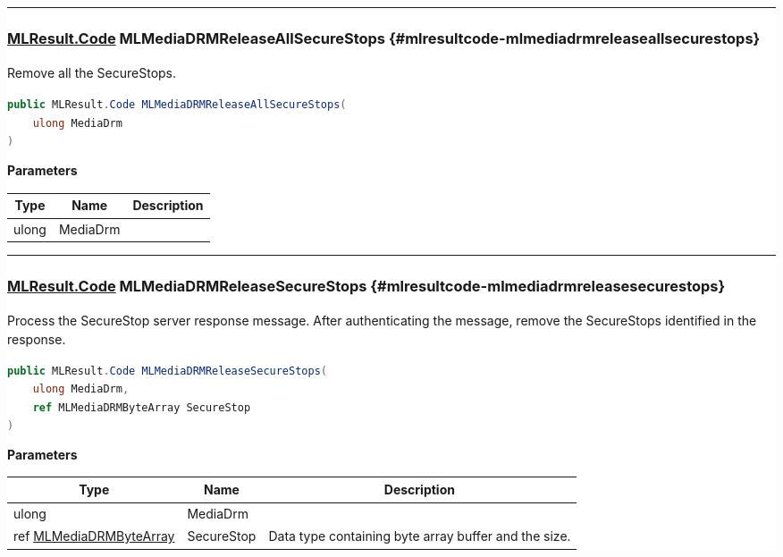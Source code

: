 



-----------

### [MLResult.Code](/versioned_docs/version-22-Mar-2023/unity-api/api/UnityEngine.XR.MagicLeap/UnityEngine.XR.MagicLeap.MLResult.md#enums-code) MLMediaDRMReleaseAllSecureStops {#mlresultcode-mlmediadrmreleaseallsecurestops}

Remove all the SecureStops. 

```csharp
public MLResult.Code MLMediaDRMReleaseAllSecureStops(
    ulong MediaDrm
)
```


**Parameters**

| Type | Name  | Description  | 
|--|--|--|
| ulong |MediaDrm||






-----------

### [MLResult.Code](/versioned_docs/version-22-Mar-2023/unity-api/api/UnityEngine.XR.MagicLeap/UnityEngine.XR.MagicLeap.MLResult.md#enums-code) MLMediaDRMReleaseSecureStops {#mlresultcode-mlmediadrmreleasesecurestops}

Process the SecureStop server response message. After authenticating the message, remove the SecureStops identified in the response. 

```csharp
public MLResult.Code MLMediaDRMReleaseSecureStops(
    ulong MediaDrm,
    ref MLMediaDRMByteArray SecureStop
)
```


**Parameters**

| Type | Name  | Description  | 
|--|--|--|
| ulong |MediaDrm||
| ref [MLMediaDRMByteArray](/versioned_docs/version-22-Mar-2023/unity-api/api/UnityEngine.XR.MagicLeap/MLMedia/Player/Track/DRM/NativeBindings/UnityEngine.XR.MagicLeap.MLMedia.Player.Track.DRM.NativeBindings.MLMediaDRMByteArray.md) |SecureStop|Data type containing byte array buffer and the size. |




